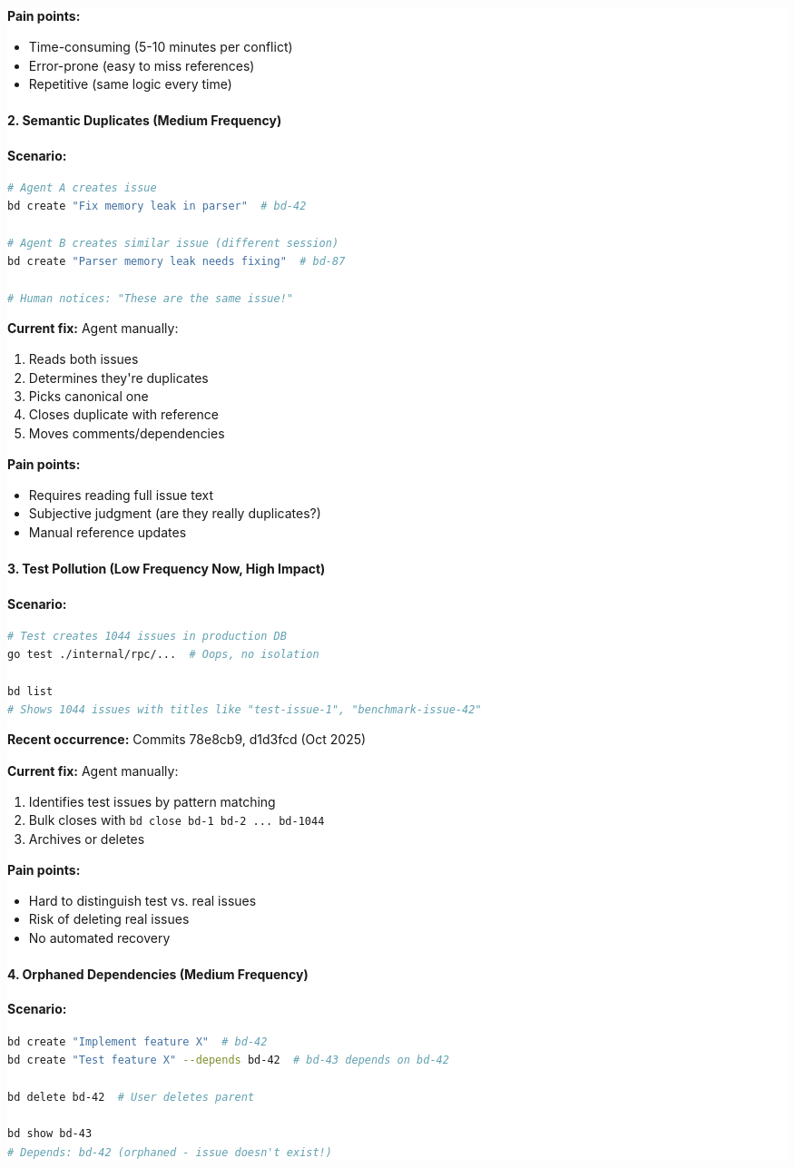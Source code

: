 **Pain points:**
- Time-consuming (5-10 minutes per conflict)
- Error-prone (easy to miss references)
- Repetitive (same logic every time)

#### 2. Semantic Duplicates (Medium Frequency)

**Scenario:**
```bash
# Agent A creates issue
bd create "Fix memory leak in parser"  # bd-42

# Agent B creates similar issue (different session)
bd create "Parser memory leak needs fixing"  # bd-87

# Human notices: "These are the same issue!"
```

**Current fix:** Agent manually:
1. Reads both issues
2. Determines they're duplicates
3. Picks canonical one
4. Closes duplicate with reference
5. Moves comments/dependencies

**Pain points:**
- Requires reading full issue text
- Subjective judgment (are they really duplicates?)
- Manual reference updates

#### 3. Test Pollution (Low Frequency Now, High Impact)

**Scenario:**
```bash
# Test creates 1044 issues in production DB
go test ./internal/rpc/...  # Oops, no isolation

bd list
# Shows 1044 issues with titles like "test-issue-1", "benchmark-issue-42"
```

**Recent occurrence:** Commits 78e8cb9, d1d3fcd (Oct 2025)

**Current fix:** Agent manually:
1. Identifies test issues by pattern matching
2. Bulk closes with `bd close bd-1 bd-2 ... bd-1044`
3. Archives or deletes

**Pain points:**
- Hard to distinguish test vs. real issues
- Risk of deleting real issues
- No automated recovery

#### 4. Orphaned Dependencies (Medium Frequency)

**Scenario:**
```bash
bd create "Implement feature X"  # bd-42
bd create "Test feature X" --depends bd-42  # bd-43 depends on bd-42

bd delete bd-42  # User deletes parent

bd show bd-43
# Depends: bd-42 (orphaned - issue doesn't exist!)
```
